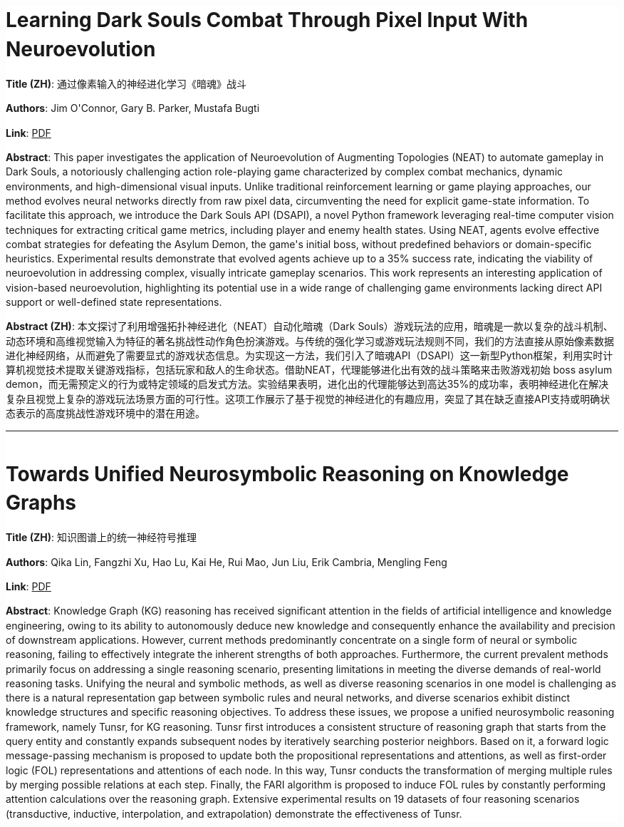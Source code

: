 # Learning Dark Souls Combat Through Pixel Input With Neuroevolution 

**Title (ZH)**: 通过像素输入的神经进化学习《暗魂》战斗 

**Authors**: Jim O'Connor, Gary B. Parker, Mustafa Bugti  

**Link**: [PDF](https://arxiv.org/pdf/2507.03793)  

**Abstract**: This paper investigates the application of Neuroevolution of Augmenting Topologies (NEAT) to automate gameplay in Dark Souls, a notoriously challenging action role-playing game characterized by complex combat mechanics, dynamic environments, and high-dimensional visual inputs. Unlike traditional reinforcement learning or game playing approaches, our method evolves neural networks directly from raw pixel data, circumventing the need for explicit game-state information. To facilitate this approach, we introduce the Dark Souls API (DSAPI), a novel Python framework leveraging real-time computer vision techniques for extracting critical game metrics, including player and enemy health states. Using NEAT, agents evolve effective combat strategies for defeating the Asylum Demon, the game's initial boss, without predefined behaviors or domain-specific heuristics. Experimental results demonstrate that evolved agents achieve up to a 35% success rate, indicating the viability of neuroevolution in addressing complex, visually intricate gameplay scenarios. This work represents an interesting application of vision-based neuroevolution, highlighting its potential use in a wide range of challenging game environments lacking direct API support or well-defined state representations. 

**Abstract (ZH)**: 本文探讨了利用增强拓扑神经进化（NEAT）自动化暗魂（Dark Souls）游戏玩法的应用，暗魂是一款以复杂的战斗机制、动态环境和高维视觉输入为特征的著名挑战性动作角色扮演游戏。与传统的强化学习或游戏玩法规则不同，我们的方法直接从原始像素数据进化神经网络，从而避免了需要显式的游戏状态信息。为实现这一方法，我们引入了暗魂API（DSAPI）这一新型Python框架，利用实时计算机视觉技术提取关键游戏指标，包括玩家和敌人的生命状态。借助NEAT，代理能够进化出有效的战斗策略来击败游戏初始 boss  asylum demon，而无需预定义的行为或特定领域的启发式方法。实验结果表明，进化出的代理能够达到高达35%的成功率，表明神经进化在解决复杂且视觉上复杂的游戏玩法场景方面的可行性。这项工作展示了基于视觉的神经进化的有趣应用，突显了其在缺乏直接API支持或明确状态表示的高度挑战性游戏环境中的潜在用途。 

---
# Towards Unified Neurosymbolic Reasoning on Knowledge Graphs 

**Title (ZH)**: 知识图谱上的统一神经符号推理 

**Authors**: Qika Lin, Fangzhi Xu, Hao Lu, Kai He, Rui Mao, Jun Liu, Erik Cambria, Mengling Feng  

**Link**: [PDF](https://arxiv.org/pdf/2507.03697)  

**Abstract**: Knowledge Graph (KG) reasoning has received significant attention in the fields of artificial intelligence and knowledge engineering, owing to its ability to autonomously deduce new knowledge and consequently enhance the availability and precision of downstream applications. However, current methods predominantly concentrate on a single form of neural or symbolic reasoning, failing to effectively integrate the inherent strengths of both approaches. Furthermore, the current prevalent methods primarily focus on addressing a single reasoning scenario, presenting limitations in meeting the diverse demands of real-world reasoning tasks. Unifying the neural and symbolic methods, as well as diverse reasoning scenarios in one model is challenging as there is a natural representation gap between symbolic rules and neural networks, and diverse scenarios exhibit distinct knowledge structures and specific reasoning objectives. To address these issues, we propose a unified neurosymbolic reasoning framework, namely Tunsr, for KG reasoning. Tunsr first introduces a consistent structure of reasoning graph that starts from the query entity and constantly expands subsequent nodes by iteratively searching posterior neighbors. Based on it, a forward logic message-passing mechanism is proposed to update both the propositional representations and attentions, as well as first-order logic (FOL) representations and attentions of each node. In this way, Tunsr conducts the transformation of merging multiple rules by merging possible relations at each step. Finally, the FARI algorithm is proposed to induce FOL rules by constantly performing attention calculations over the reasoning graph. Extensive experimental results on 19 datasets of four reasoning scenarios (transductive, inductive, interpolation, and extrapolation) demonstrate the effectiveness of Tunsr. 
